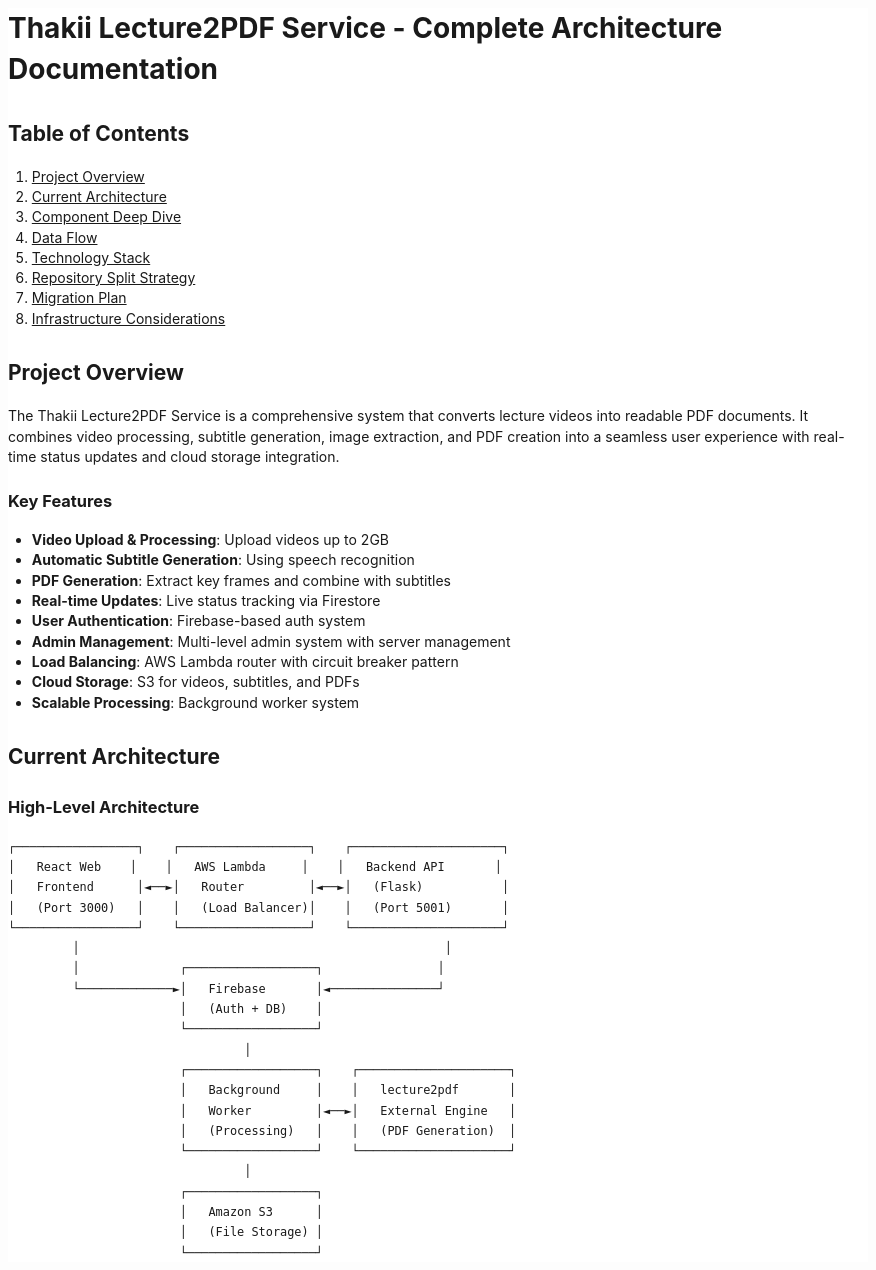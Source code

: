 # Thakii Lecture2PDF Service - Complete Architecture Documentation

## Table of Contents
1. [Project Overview](#project-overview)
2. [Current Architecture](#current-architecture)
3. [Component Deep Dive](#component-deep-dive)
4. [Data Flow](#data-flow)
5. [Technology Stack](#technology-stack)
6. [Repository Split Strategy](#repository-split-strategy)
7. [Migration Plan](#migration-plan)
8. [Infrastructure Considerations](#infrastructure-considerations)

## Project Overview

The Thakii Lecture2PDF Service is a comprehensive system that converts lecture videos into readable PDF documents. It combines video processing, subtitle generation, image extraction, and PDF creation into a seamless user experience with real-time status updates and cloud storage integration.

### Key Features
- **Video Upload & Processing**: Upload videos up to 2GB
- **Automatic Subtitle Generation**: Using speech recognition
- **PDF Generation**: Extract key frames and combine with subtitles
- **Real-time Updates**: Live status tracking via Firestore
- **User Authentication**: Firebase-based auth system
- **Admin Management**: Multi-level admin system with server management
- **Load Balancing**: AWS Lambda router with circuit breaker pattern
- **Cloud Storage**: S3 for videos, subtitles, and PDFs
- **Scalable Processing**: Background worker system

## Current Architecture

### High-Level Architecture
```
┌─────────────────┐    ┌──────────────────┐    ┌─────────────────────┐
│   React Web    │    │   AWS Lambda     │    │   Backend API       │
│   Frontend      │◄──►│   Router         │◄──►│   (Flask)           │
│   (Port 3000)   │    │   (Load Balancer)│    │   (Port 5001)       │
└─────────────────┘    └──────────────────┘    └─────────────────────┘
         │                                                   │
         │              ┌──────────────────┐                │
         └─────────────►│   Firebase       │◄───────────────┘
                        │   (Auth + DB)    │
                        └──────────────────┘
                                 │
                        ┌──────────────────┐    ┌─────────────────────┐
                        │   Background     │    │   lecture2pdf       │
                        │   Worker         │◄──►│   External Engine   │
                        │   (Processing)   │    │   (PDF Generation)  │
                        └──────────────────┘    └─────────────────────┘
                                 │
                        ┌──────────────────┐
                        │   Amazon S3      │
                        │   (File Storage) │
                        └──────────────────┘
```
